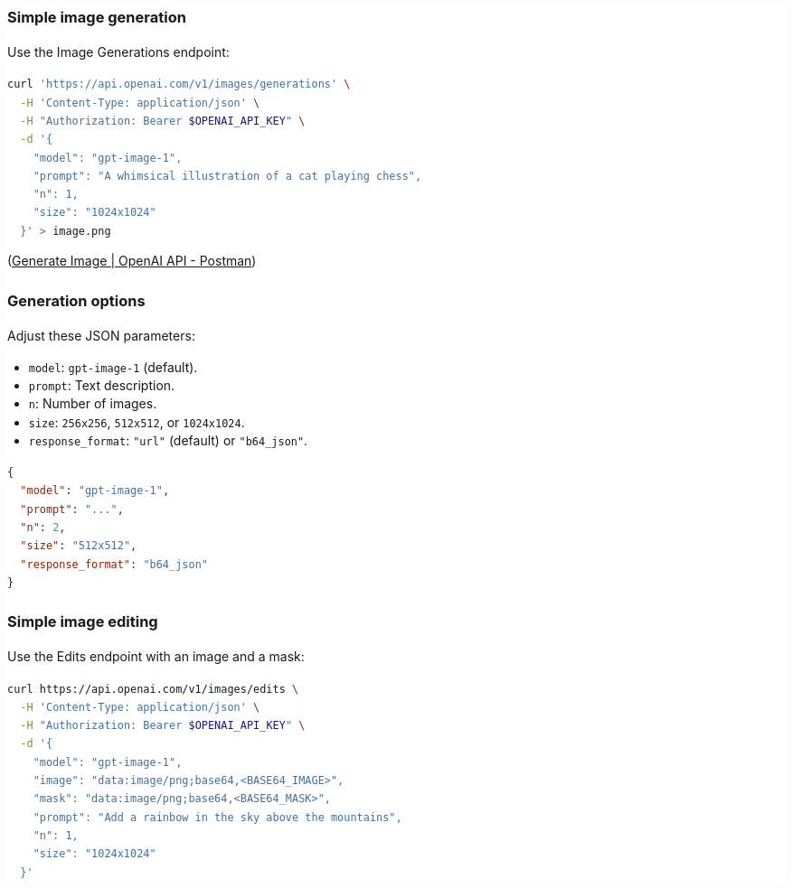 ### Simple image generation

Use the Image Generations endpoint:

```bash
curl 'https://api.openai.com/v1/images/generations' \
  -H 'Content-Type: application/json' \
  -H "Authorization: Bearer $OPENAI_API_KEY" \
  -d '{
    "model": "gpt-image-1",
    "prompt": "A whimsical illustration of a cat playing chess",
    "n": 1,
    "size": "1024x1024"
  }' > image.png
```

([Generate Image | OpenAI API - Postman](https://www.postman.com/devrel/openai/request/riub8s3/generate-image))

### Generation options

Adjust these JSON parameters:

- `model`: `gpt-image-1` (default).
- `prompt`: Text description.
- `n`: Number of images.
- `size`: `256x256`, `512x512`, or `1024x1024`.
- `response_format`: `"url"` (default) or `"b64_json"`.

```json
{
  "model": "gpt-image-1",
  "prompt": "...",
  "n": 2,
  "size": "512x512",
  "response_format": "b64_json"
}
```

### Simple image editing

Use the Edits endpoint with an image and a mask:

```bash
curl https://api.openai.com/v1/images/edits \
  -H 'Content-Type: application/json' \
  -H "Authorization: Bearer $OPENAI_API_KEY" \
  -d '{
    "model": "gpt-image-1",
    "image": "data:image/png;base64,<BASE64_IMAGE>",
    "mask": "data:image/png;base64,<BASE64_MASK>",
    "prompt": "Add a rainbow in the sky above the mountains",
    "n": 1,
    "size": "1024x1024"
  }'
```
